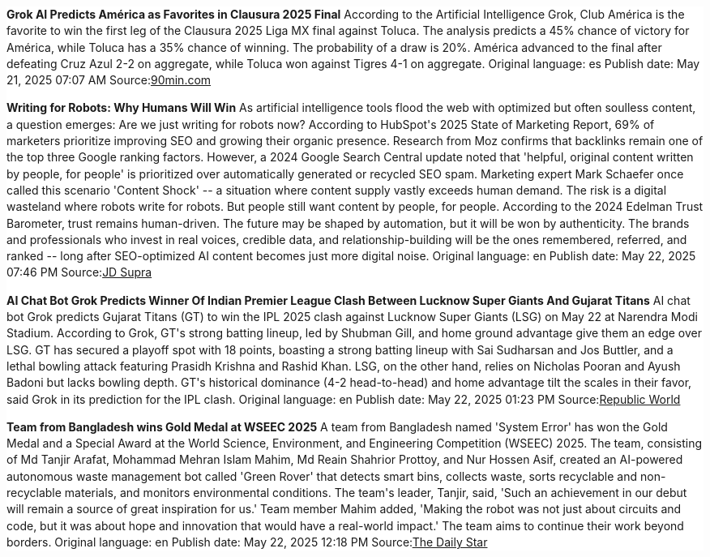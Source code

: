 **Grok AI Predicts América as Favorites in Clausura 2025 Final**
According to the Artificial Intelligence Grok, Club América is the favorite to win the first leg of the Clausura 2025 Liga MX final against Toluca. The analysis predicts a 45% chance of victory for América, while Toluca has a 35% chance of winning. The probability of a draw is 20%. América advanced to the final after defeating Cruz Azul 2-2 on aggregate, while Toluca won against Tigres 4-1 on aggregate.
Original language: es
Publish date: May 21, 2025 07:07 AM
Source:[90min.com](https://www.90min.com/es/la-prediccion-de-la-inteligencia-artificial-grok-para-america-vs-toluca-final-de-ida-del-clausura-22-5-2025)

**Writing for Robots: Why Humans Will Win**
As artificial intelligence tools flood the web with optimized but often soulless content, a question emerges: Are we just writing for robots now? According to HubSpot's 2025 State of Marketing Report, 69% of marketers prioritize improving SEO and growing their organic presence. Research from Moz confirms that backlinks remain one of the top three Google ranking factors. However, a 2024 Google Search Central update noted that 'helpful, original content written by people, for people' is prioritized over automatically generated or recycled SEO spam. Marketing expert Mark Schaefer once called this scenario 'Content Shock' -- a situation where content supply vastly exceeds human demand. The risk is a digital wasteland where robots write for robots. But people still want content by people, for people. According to the 2024 Edelman Trust Barometer, trust remains human-driven. The future may be shaped by automation, but it will be won by authenticity. The brands and professionals who invest in real voices, credible data, and relationship-building will be the ones remembered, referred, and ranked -- long after SEO-optimized AI content becomes just more digital noise.
Original language: en
Publish date: May 22, 2025 07:46 PM
Source:[JD Supra](https://www.jdsupra.com/legalnews/writing-for-robots-why-humans-will-win-6001936/)

**AI Chat Bot Grok Predicts Winner Of Indian Premier League Clash Between Lucknow Super Giants And Gujarat Titans**
AI chat bot Grok predicts Gujarat Titans (GT) to win the IPL 2025 clash against Lucknow Super Giants (LSG) on May 22 at Narendra Modi Stadium. According to Grok, GT's strong batting lineup, led by Shubman Gill, and home ground advantage give them an edge over LSG. GT has secured a playoff spot with 18 points, boasting a strong batting lineup with Sai Sudharsan and Jos Buttler, and a lethal bowling attack featuring Prasidh Krishna and Rashid Khan. LSG, on the other hand, relies on Nicholas Pooran and Ayush Badoni but lacks bowling depth. GT's historical dominance (4-2 head-to-head) and home advantage tilt the scales in their favor, said Grok in its prediction for the IPL clash.
Original language: en
Publish date: May 22, 2025 01:23 PM
Source:[Republic World](https://www.republicworld.com/cricket/ai-chat-bot-grok-predicts-winner-of-indian-premier-league-clash-between-lucknow-super-giants-and-gujarat-titans)

**Team from Bangladesh wins Gold Medal at WSEEC 2025**
A team from Bangladesh named 'System Error' has won the Gold Medal and a Special Award at the World Science, Environment, and Engineering Competition (WSEEC) 2025. The team, consisting of Md Tanjir Arafat, Mohammad Mehran Islam Mahim, Md Reain Shahrior Prottoy, and Nur Hossen Asif, created an AI-powered autonomous waste management bot called 'Green Rover' that detects smart bins, collects waste, sorts recyclable and non-recyclable materials, and monitors environmental conditions. The team's leader, Tanjir, said, 'Such an achievement in our debut will remain a source of great inspiration for us.' Team member Mahim added, 'Making the robot was not just about circuits and code, but it was about hope and innovation that would have a real-world impact.' The team aims to continue their work beyond borders. 
Original language: en
Publish date: May 22, 2025 12:18 PM
Source:[The Daily Star](https://www.thedailystar.net/tech-startup/news/team-bangladesh-wins-gold-medal-wseec-2025-3900801)
